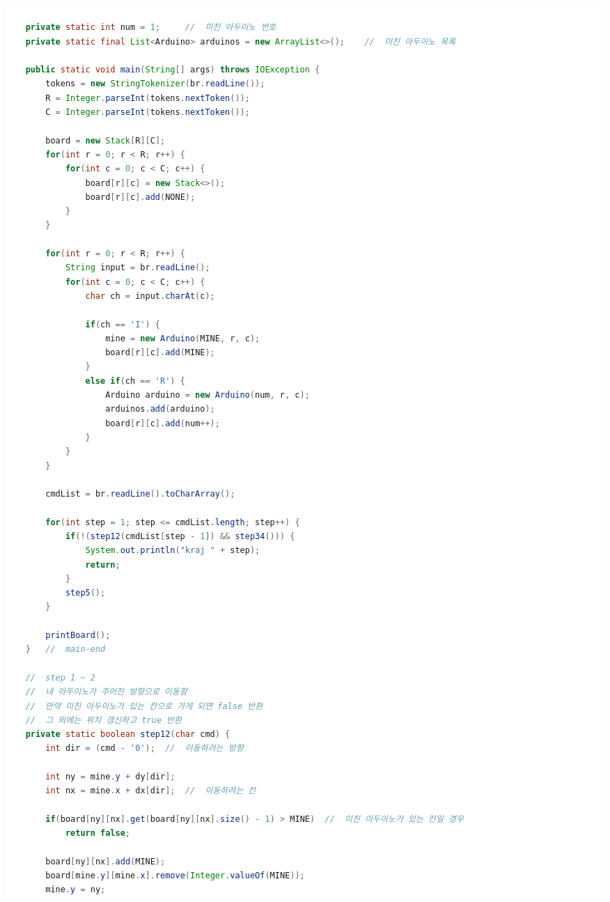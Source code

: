 ```java
	
	private static int num = 1;		//	미친 아두이노 번호
	private static final List<Arduino> arduinos = new ArrayList<>();	//	미친 아두이노 목록
	
	public static void main(String[] args) throws IOException {
		tokens = new StringTokenizer(br.readLine());
		R = Integer.parseInt(tokens.nextToken());
		C = Integer.parseInt(tokens.nextToken());
		
		board = new Stack[R][C];
		for(int r = 0; r < R; r++) {
			for(int c = 0; c < C; c++) {
				board[r][c] = new Stack<>();
				board[r][c].add(NONE);
			}
		}
		
		for(int r = 0; r < R; r++) {
			String input = br.readLine();
			for(int c = 0; c < C; c++) {
				char ch = input.charAt(c);
				
				if(ch == 'I') {
					mine = new Arduino(MINE, r, c);
					board[r][c].add(MINE);
				}
				else if(ch == 'R') {
					Arduino arduino = new Arduino(num, r, c);
					arduinos.add(arduino);
					board[r][c].add(num++);
				}
			}
		}
		
		cmdList = br.readLine().toCharArray();
		
		for(int step = 1; step <= cmdList.length; step++) {
			if(!(step12(cmdList[step - 1]) && step34())) {
				System.out.println("kraj " + step);
				return;
			}
			step5();
		}
		
		printBoard();
	}	//	main-end
	
	//	step 1 ~ 2
	//	내 아두이노가 주어진 방향으로 이동함
	//	만약 미친 아두이노가 있는 칸으로 가게 되면 false 반환
	//	그 외에는 위치 갱신하고 true 반환
	private static boolean step12(char cmd) {
		int dir = (cmd - '0');	//	이동하려는 방향
		
		int ny = mine.y + dy[dir];
		int nx = mine.x + dx[dir];	//	이동하려는 칸 
		
		if(board[ny][nx].get(board[ny][nx].size() - 1) > MINE)	//	미친 아두이노가 있는 칸일 경우
			return false;
		
		board[ny][nx].add(MINE);
		board[mine.y][mine.x].remove(Integer.valueOf(MINE));
		mine.y = ny;
```